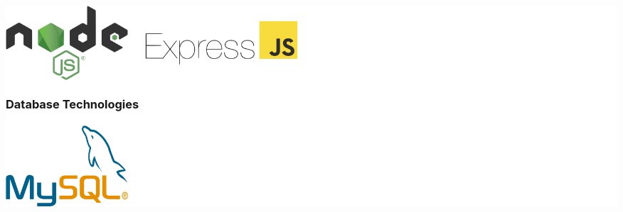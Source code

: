 <img align="middle" src="./images/nodejs.png" alt="Nodejs" width="20%"/>&nbsp; &nbsp; &nbsp; 
<img align="middle" src="./images/expressjs.png" alt="Expressjs" width="25%"/>

### Database Technologies
<img align="middle" src="./images/mysql.png" alt="MySQL" width="20%"/>
